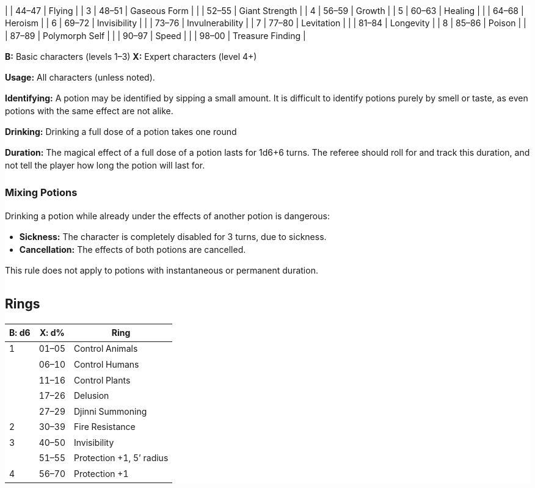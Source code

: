 |       | 44–47 | Flying            |
| 3     | 48–51 | Gaseous Form      |
|       | 52–55 | Giant Strength    |
| 4     | 56–59 | Growth            |
| 5     | 60–63 | Healing           |
|       | 64–68 | Heroism           |
| 6     | 69–72 | Invisibility      |
|       | 73–76 | Invulnerability   |
| 7     | 77–80 | Levitation        |
|       | 81–84 | Longevity         |
| 8     | 85–86 | Poison            |
|       | 87–89 | Polymorph Self    |
|       | 90–97 | Speed             |
|       | 98–00 | Treasure Finding  |

**B:** Basic characters (levels 1–3)
**X:** Expert characters (level 4+)

**Usage:** All characters (unless noted).

**Identifying:** A potion may be identified by sipping a small amount. It is difficult to identify potions purely by smell or taste, as even potions with the same effect are not alike.

**Drinking:** Drinking a full dose of a potion takes one round

**Duration:** The magical effect of a full dose of a potion lasts for 1d6+6 turns. The referee should roll for and track this duration, and not tell the player how long the potion will last for.

### Mixing Potions

Drinking a potion while already under the effects of another potion is dangerous:

* **Sickness:** The character is completely disabled for 3 turns, due to sickness.
* **Cancellation:** The effects of both potions are cancelled.

This rule does not apply to potions with instantaneous or permanent duration.

## Rings

| B: d6 | X: d%  | Ring                   |
|-------|--------|------------------------|
| 1     | 01–05  | Control Animals        |
|       | 06–10  | Control Humans         |
|       | 11–16  | Control Plants         |
|       | 17–26  | Delusion               |
|       | 27–29  | Djinni Summoning       |
| 2     | 30–39  | Fire Resistance        |
| 3     | 40–50  | Invisibility           |
|       | 51–55  | Protection +1, 5’ radius |
| 4     | 56–70  | Protection +1          |